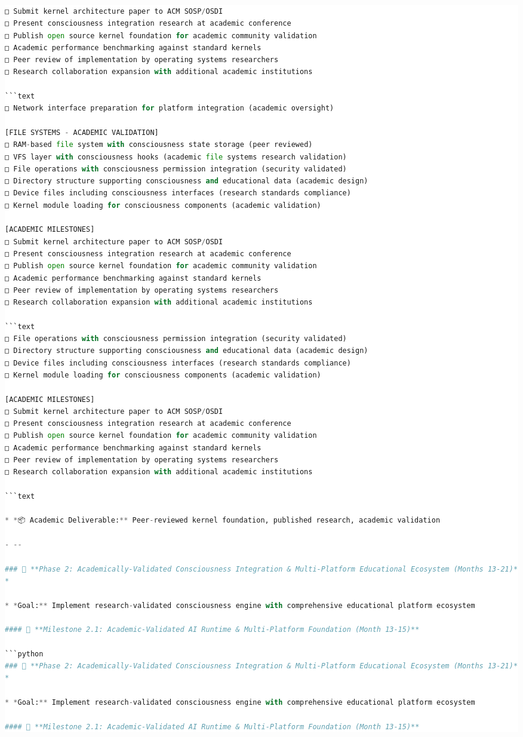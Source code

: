 ```python
□ Submit kernel architecture paper to ACM SOSP/OSDI
□ Present consciousness integration research at academic conference
□ Publish open source kernel foundation for academic community validation
□ Academic performance benchmarking against standard kernels
□ Peer review of implementation by operating systems researchers
□ Research collaboration expansion with additional academic institutions

```text
□ Network interface preparation for platform integration (academic oversight)

[FILE SYSTEMS - ACADEMIC VALIDATION]
□ RAM-based file system with consciousness state storage (peer reviewed)
□ VFS layer with consciousness hooks (academic file systems research validation)
□ File operations with consciousness permission integration (security validated)
□ Directory structure supporting consciousness and educational data (academic design)
□ Device files including consciousness interfaces (research standards compliance)
□ Kernel module loading for consciousness components (academic validation)

[ACADEMIC MILESTONES]
□ Submit kernel architecture paper to ACM SOSP/OSDI
□ Present consciousness integration research at academic conference
□ Publish open source kernel foundation for academic community validation
□ Academic performance benchmarking against standard kernels
□ Peer review of implementation by operating systems researchers
□ Research collaboration expansion with additional academic institutions

```text
□ File operations with consciousness permission integration (security validated)
□ Directory structure supporting consciousness and educational data (academic design)
□ Device files including consciousness interfaces (research standards compliance)
□ Kernel module loading for consciousness components (academic validation)

[ACADEMIC MILESTONES]
□ Submit kernel architecture paper to ACM SOSP/OSDI
□ Present consciousness integration research at academic conference
□ Publish open source kernel foundation for academic community validation
□ Academic performance benchmarking against standard kernels
□ Peer review of implementation by operating systems researchers
□ Research collaboration expansion with additional academic institutions

```text

* *📦 Academic Deliverable:** Peer-reviewed kernel foundation, published research, academic validation

- --

### 🧠 **Phase 2: Academically-Validated Consciousness Integration & Multi-Platform Educational Ecosystem (Months 13-21)**

* *Goal:** Implement research-validated consciousness engine with comprehensive educational platform ecosystem

#### 🎯 **Milestone 2.1: Academic-Validated AI Runtime & Multi-Platform Foundation (Month 13-15)**

```python
### 🧠 **Phase 2: Academically-Validated Consciousness Integration & Multi-Platform Educational Ecosystem (Months 13-21)**

* *Goal:** Implement research-validated consciousness engine with comprehensive educational platform ecosystem

#### 🎯 **Milestone 2.1: Academic-Validated AI Runtime & Multi-Platform Foundation (Month 13-15)**

```